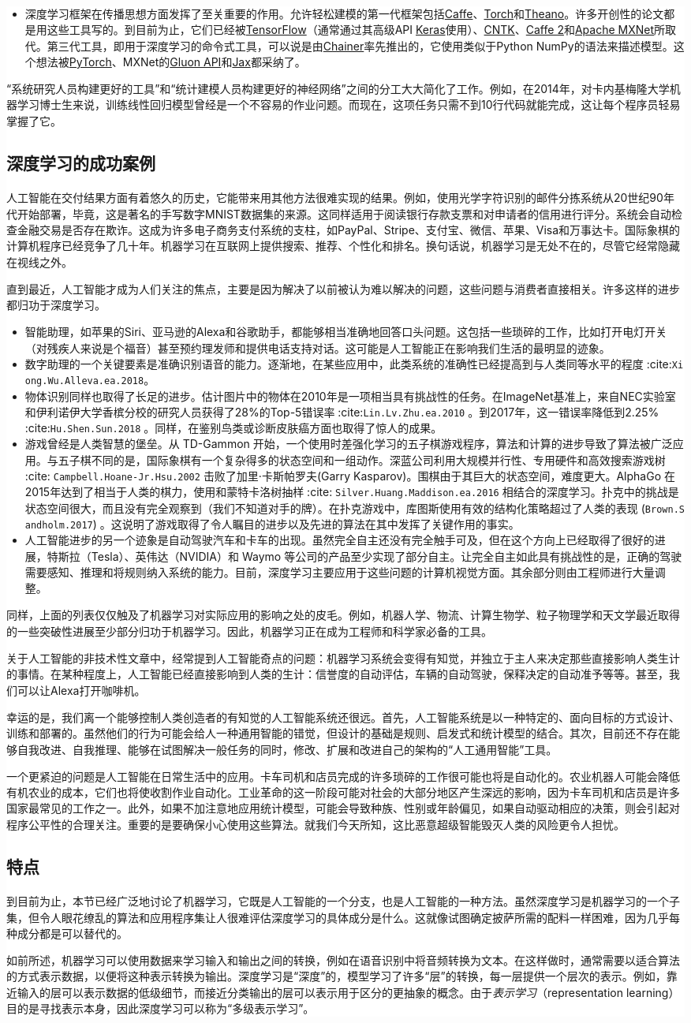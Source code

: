 * 深度学习框架在传播思想方面发挥了至关重要的作用。允许轻松建模的第一代框架包括[Caffe](https://github.com/BVLC/caffe)、[Torch](https://github.com/torch)和[Theano](https://github.com/Theano/Theano)。许多开创性的论文都是用这些工具写的。到目前为止，它们已经被[TensorFlow](https://github.com/tensorflow/tensorflow)（通常通过其高级API [Keras](https://github.com/keras-team/keras)使用）、[CNTK](https://github.com/Microsoft/CNTK)、[Caffe 2](https://github.com/caffe2/caffe2)和[Apache MXNet](https://github.com/apache/incubator-mxnet)所取代。第三代工具，即用于深度学习的命令式工具，可以说是由[Chainer](https://github.com/chainer/chainer)率先推出的，它使用类似于Python NumPy的语法来描述模型。这个想法被[PyTorch](https://github.com/pytorch/pytorch)、MXNet的[Gluon API](https://github.com/apache/incubator-mxnet)和[Jax](https://github.com/google/jax)都采纳了。

“系统研究人员构建更好的工具”和“统计建模人员构建更好的神经网络”之间的分工大大简化了工作。例如，在2014年，对卡内基梅隆大学机器学习博士生来说，训练线性回归模型曾经是一个不容易的作业问题。而现在，这项任务只需不到10行代码就能完成，这让每个程序员轻易掌握了它。

## 深度学习的成功案例

人工智能在交付结果方面有着悠久的历史，它能带来用其他方法很难实现的结果。例如，使用光学字符识别的邮件分拣系统从20世纪90年代开始部署，毕竟，这是著名的手写数字MNIST数据集的来源。这同样适用于阅读银行存款支票和对申请者的信用进行评分。系统会自动检查金融交易是否存在欺诈。这成为许多电子商务支付系统的支柱，如PayPal、Stripe、支付宝、微信、苹果、Visa和万事达卡。国际象棋的计算机程序已经竞争了几十年。机器学习在互联网上提供搜索、推荐、个性化和排名。换句话说，机器学习是无处不在的，尽管它经常隐藏在视线之外。

直到最近，人工智能才成为人们关注的焦点，主要是因为解决了以前被认为难以解决的问题，这些问题与消费者直接相关。许多这样的进步都归功于深度学习。

* 智能助理，如苹果的Siri、亚马逊的Alexa和谷歌助手，都能够相当准确地回答口头问题。这包括一些琐碎的工作，比如打开电灯开关（对残疾人来说是个福音）甚至预约理发师和提供电话支持对话。这可能是人工智能正在影响我们生活的最明显的迹象。
* 数字助理的一个关键要素是准确识别语音的能力。逐渐地，在某些应用中，此类系统的准确性已经提高到与人类同等水平的程度 :cite:`Xiong.Wu.Alleva.ea.2018`。
* 物体识别同样也取得了长足的进步。估计图片中的物体在2010年是一项相当具有挑战性的任务。在ImageNet基准上，来自NEC实验室和伊利诺伊大学香槟分校的研究人员获得了28%的Top-5错误率 :cite:`Lin.Lv.Zhu.ea.2010` 。到2017年，这一错误率降低到2.25% :cite:`Hu.Shen.Sun.2018` 。同样，在鉴别鸟类或诊断皮肤癌方面也取得了惊人的成果。
* 游戏曾经是人类智慧的堡垒。从 TD-Gammon 开始，一个使用时差强化学习的五子棋游戏程序，算法和计算的进步导致了算法被广泛应用。与五子棋不同的是，国际象棋有一个复杂得多的状态空间和一组动作。深蓝公司利用大规模并行性、专用硬件和高效搜索游戏树 :cite: `Campbell.Hoane-Jr.Hsu.2002` 击败了加里·卡斯帕罗夫(Garry Kasparov)。围棋由于其巨大的状态空间，难度更大。AlphaGo 在2015年达到了相当于人类的棋力，使用和蒙特卡洛树抽样  :cite: `Silver.Huang.Maddison.ea.2016` 相结合的深度学习。扑克中的挑战是状态空间很大，而且没有完全观察到（我们不知道对手的牌）。在扑克游戏中，库图斯使用有效的结构化策略超过了人类的表现 (`Brown.Sandholm.2017`) 。这说明了游戏取得了令人瞩目的进步以及先进的算法在其中发挥了关键作用的事实。
* 人工智能进步的另一个迹象是自动驾驶汽车和卡车的出现。虽然完全自主还没有完全触手可及，但在这个方向上已经取得了很好的进展，特斯拉（Tesla）、英伟达（NVIDIA）和 Waymo 等公司的产品至少实现了部分自主。让完全自主如此具有挑战性的是，正确的驾驶需要感知、推理和将规则纳入系统的能力。目前，深度学习主要应用于这些问题的计算机视觉方面。其余部分则由工程师进行大量调整。

同样，上面的列表仅仅触及了机器学习对实际应用的影响之处的皮毛。例如，机器人学、物流、计算生物学、粒子物理学和天文学最近取得的一些突破性进展至少部分归功于机器学习。因此，机器学习正在成为工程师和科学家必备的工具。

关于人工智能的非技术性文章中，经常提到人工智能奇点的问题：机器学习系统会变得有知觉，并独立于主人来决定那些直接影响人类生计的事情。在某种程度上，人工智能已经直接影响到人类的生计：信誉度的自动评估，车辆的自动驾驶，保释决定的自动准予等等。甚至，我们可以让Alexa打开咖啡机。

幸运的是，我们离一个能够控制人类创造者的有知觉的人工智能系统还很远。首先，人工智能系统是以一种特定的、面向目标的方式设计、训练和部署的。虽然他们的行为可能会给人一种通用智能的错觉，但设计的基础是规则、启发式和统计模型的结合。其次，目前还不存在能够自我改进、自我推理、能够在试图解决一般任务的同时，修改、扩展和改进自己的架构的“人工通用智能”工具。

一个更紧迫的问题是人工智能在日常生活中的应用。卡车司机和店员完成的许多琐碎的工作很可能也将是自动化的。农业机器人可能会降低有机农业的成本，它们也将使收割作业自动化。工业革命的这一阶段可能对社会的大部分地区产生深远的影响，因为卡车司机和店员是许多国家最常见的工作之一。此外，如果不加注意地应用统计模型，可能会导致种族、性别或年龄偏见，如果自动驱动相应的决策，则会引起对程序公平性的合理关注。重要的是要确保小心使用这些算法。就我们今天所知，这比恶意超级智能毁灭人类的风险更令人担忧。

## 特点

到目前为止，本节已经广泛地讨论了机器学习，它既是人工智能的一个分支，也是人工智能的一种方法。虽然深度学习是机器学习的一个子集，但令人眼花缭乱的算法和应用程序集让人很难评估深度学习的具体成分是什么。这就像试图确定披萨所需的配料一样困难，因为几乎每种成分都是可以替代的。

如前所述，机器学习可以使用数据来学习输入和输出之间的转换，例如在语音识别中将音频转换为文本。在这样做时，通常需要以适合算法的方式表示数据，以便将这种表示转换为输出。深度学习是“深度”的，模型学习了许多“层”的转换，每一层提供一个层次的表示。例如，靠近输入的层可以表示数据的低级细节，而接近分类输出的层可以表示用于区分的更抽象的概念。由于*表示学习*（representation learning）目的是寻找表示本身，因此深度学习可以称为“多级表示学习”。
